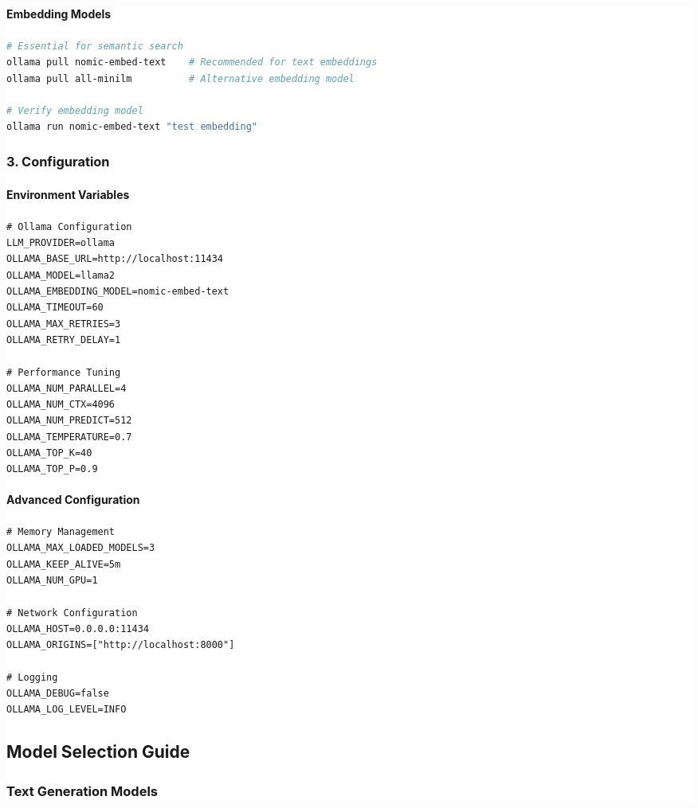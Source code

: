 #### **Embedding Models**
```bash
# Essential for semantic search
ollama pull nomic-embed-text    # Recommended for text embeddings
ollama pull all-minilm          # Alternative embedding model

# Verify embedding model
ollama run nomic-embed-text "test embedding"
```

### 3. Configuration

#### **Environment Variables**
```env
# Ollama Configuration
LLM_PROVIDER=ollama
OLLAMA_BASE_URL=http://localhost:11434
OLLAMA_MODEL=llama2
OLLAMA_EMBEDDING_MODEL=nomic-embed-text
OLLAMA_TIMEOUT=60
OLLAMA_MAX_RETRIES=3
OLLAMA_RETRY_DELAY=1

# Performance Tuning
OLLAMA_NUM_PARALLEL=4
OLLAMA_NUM_CTX=4096
OLLAMA_NUM_PREDICT=512
OLLAMA_TEMPERATURE=0.7
OLLAMA_TOP_K=40
OLLAMA_TOP_P=0.9
```

#### **Advanced Configuration**
```env
# Memory Management
OLLAMA_MAX_LOADED_MODELS=3
OLLAMA_KEEP_ALIVE=5m
OLLAMA_NUM_GPU=1

# Network Configuration
OLLAMA_HOST=0.0.0.0:11434
OLLAMA_ORIGINS=["http://localhost:8000"]

# Logging
OLLAMA_DEBUG=false
OLLAMA_LOG_LEVEL=INFO
```

## Model Selection Guide

### **Text Generation Models**

